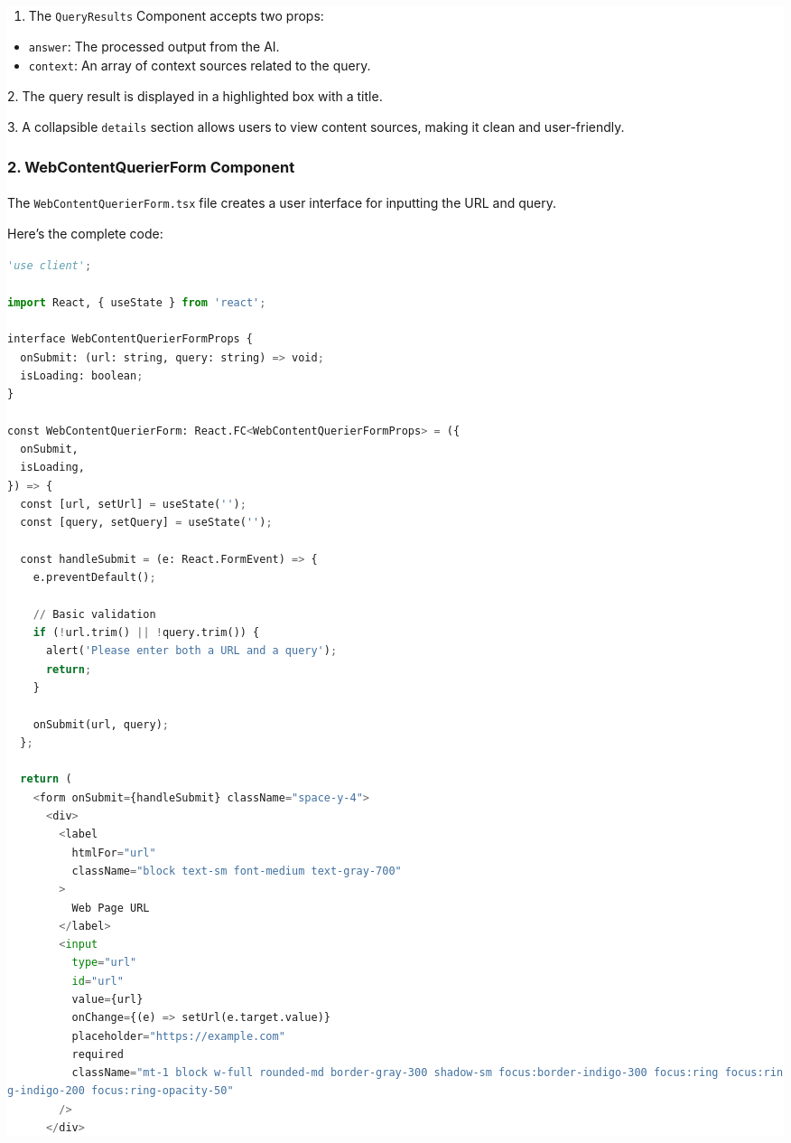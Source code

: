 1. The `QueryResults` Component accepts two props:
* `answer`: The processed output from the AI.
* `context`: An array of context sources related to the query.

2\. The query result is displayed in a highlighted box with a title.

3\. A collapsible `details` section allows users to view content sources, making it clean and user\-friendly.


### 2\. WebContentQuerierForm Component

The `WebContentQuerierForm.tsx` file creates a user interface for inputting the URL and query.

Here’s the complete code:


```python
'use client';

import React, { useState } from 'react';

interface WebContentQuerierFormProps {
  onSubmit: (url: string, query: string) => void;
  isLoading: boolean;
}

const WebContentQuerierForm: React.FC<WebContentQuerierFormProps> = ({
  onSubmit,
  isLoading,
}) => {
  const [url, setUrl] = useState('');
  const [query, setQuery] = useState('');

  const handleSubmit = (e: React.FormEvent) => {
    e.preventDefault();

    // Basic validation
    if (!url.trim() || !query.trim()) {
      alert('Please enter both a URL and a query');
      return;
    }

    onSubmit(url, query);
  };

  return (
    <form onSubmit={handleSubmit} className="space-y-4">
      <div>
        <label
          htmlFor="url"
          className="block text-sm font-medium text-gray-700"
        >
          Web Page URL
        </label>
        <input
          type="url"
          id="url"
          value={url}
          onChange={(e) => setUrl(e.target.value)}
          placeholder="https://example.com"
          required
          className="mt-1 block w-full rounded-md border-gray-300 shadow-sm focus:border-indigo-300 focus:ring focus:ring-indigo-200 focus:ring-opacity-50"
        />
      </div>

```